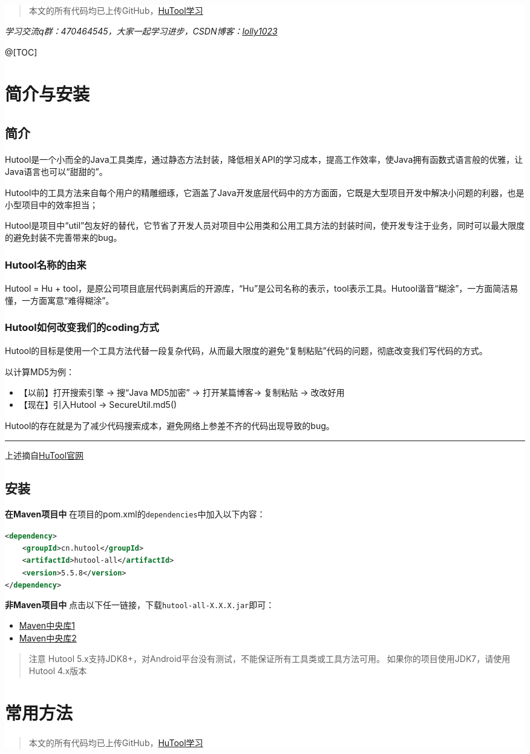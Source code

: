 >本文的所有代码均已上传GitHub，[HuTool学习](https://github.com/lolly1023/lolly1023_HuTool)
>
*学习交流q群：470464545，大家一起学习进步，CSDN博客：[lolly1023](https://blog.csdn.net/lolly1023)*

@[TOC]
# 简介与安装
## 简介

Hutool是一个小而全的Java工具类库，通过静态方法封装，降低相关API的学习成本，提高工作效率，使Java拥有函数式语言般的优雅，让Java语言也可以“甜甜的”。

Hutool中的工具方法来自每个用户的精雕细琢，它涵盖了Java开发底层代码中的方方面面，它既是大型项目开发中解决小问题的利器，也是小型项目中的效率担当；

Hutool是项目中“util”包友好的替代，它节省了开发人员对项目中公用类和公用工具方法的封装时间，使开发专注于业务，同时可以最大限度的避免封装不完善带来的bug。

### Hutool名称的由来

Hutool = Hu + tool，是原公司项目底层代码剥离后的开源库，“Hu”是公司名称的表示，tool表示工具。Hutool谐音“糊涂”，一方面简洁易懂，一方面寓意“难得糊涂”。

### Hutool如何改变我们的coding方式
Hutool的目标是使用一个工具方法代替一段复杂代码，从而最大限度的避免“复制粘贴”代码的问题，彻底改变我们写代码的方式。

以计算MD5为例：

- 【以前】打开搜索引擎 -> 搜“Java MD5加密” -> 打开某篇博客-> 复制粘贴 -> 改改好用
- 【现在】引入Hutool -> SecureUtil.md5()

Hutool的存在就是为了减少代码搜索成本，避免网络上参差不齐的代码出现导致的bug。

****

上述摘自[HuTool官网](https://hutool.cn/docs/#/)
## 安装
**在Maven项目中**
在项目的pom.xml的`dependencies`中加入以下内容：
```xml
<dependency>
	<groupId>cn.hutool</groupId>
	<artifactId>hutool-all</artifactId>
	<version>5.5.8</version>
</dependency>
```
**非Maven项目中**
点击以下任一链接，下载`hutool-all-X.X.X.jar`即可：

- [Maven中央库1](https://repo1.maven.org/maven2/cn/hutool/hutool-all/5.5.8/)
- [Maven中央库2](http://repo2.maven.org/maven2/cn/hutool/hutool-all/5.5.8/)

> 注意 Hutool 5.x支持JDK8+，对Android平台没有测试，不能保证所有工具类或工具方法可用。 如果你的项目使用JDK7，请使用Hutool 4.x版本

# 常用方法
>本文的所有代码均已上传GitHub，[HuTool学习](https://github.com/lolly1023/lolly1023_HuTool)
